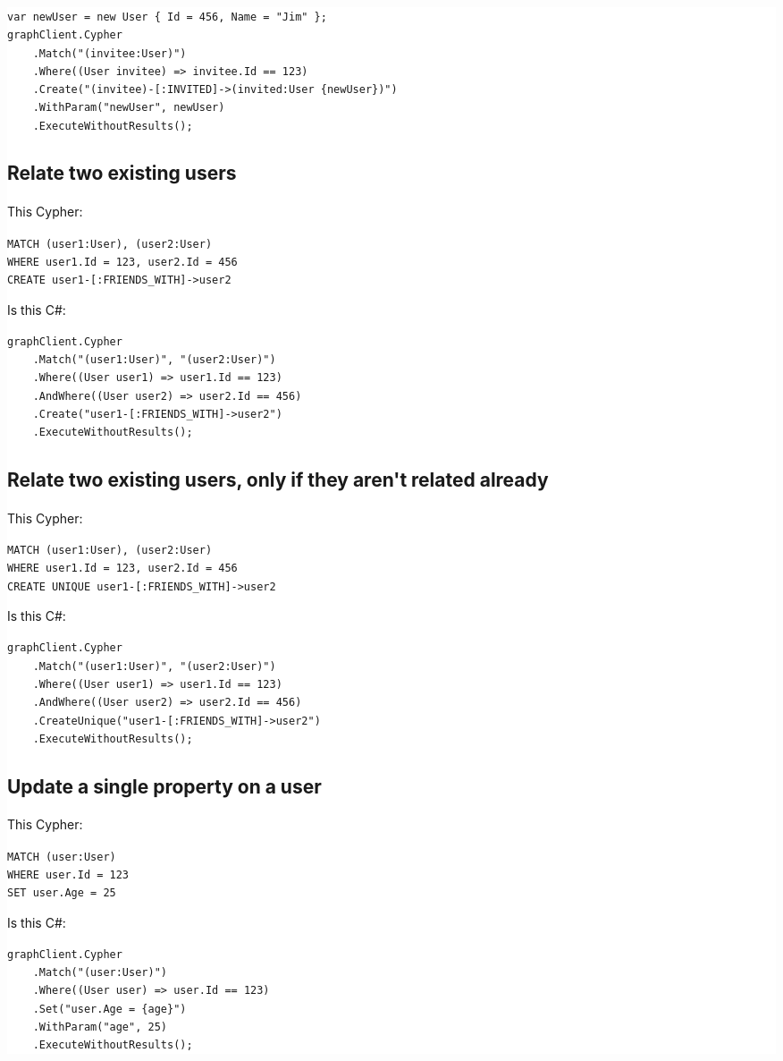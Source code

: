     var newUser = new User { Id = 456, Name = "Jim" };
    graphClient.Cypher
        .Match("(invitee:User)")
        .Where((User invitee) => invitee.Id == 123)
        .Create("(invitee)-[:INVITED]->(invited:User {newUser})")
        .WithParam("newUser", newUser)
        .ExecuteWithoutResults();

## Relate two existing users

This Cypher:

    MATCH (user1:User), (user2:User)
    WHERE user1.Id = 123, user2.Id = 456
    CREATE user1-[:FRIENDS_WITH]->user2

Is this C#:

    graphClient.Cypher
        .Match("(user1:User)", "(user2:User)")
        .Where((User user1) => user1.Id == 123)
        .AndWhere((User user2) => user2.Id == 456)
        .Create("user1-[:FRIENDS_WITH]->user2")
        .ExecuteWithoutResults();

## Relate two existing users, only if they aren't related already

This Cypher:

    MATCH (user1:User), (user2:User)
    WHERE user1.Id = 123, user2.Id = 456
    CREATE UNIQUE user1-[:FRIENDS_WITH]->user2

Is this C#:

    graphClient.Cypher
        .Match("(user1:User)", "(user2:User)")
        .Where((User user1) => user1.Id == 123)
        .AndWhere((User user2) => user2.Id == 456)
        .CreateUnique("user1-[:FRIENDS_WITH]->user2")
        .ExecuteWithoutResults();

## Update a single property on a user

This Cypher:

    MATCH (user:User)
    WHERE user.Id = 123
    SET user.Age = 25

Is this C#:

    graphClient.Cypher
        .Match("(user:User)")
        .Where((User user) => user.Id == 123)
        .Set("user.Age = {age}")
        .WithParam("age", 25)
        .ExecuteWithoutResults();
